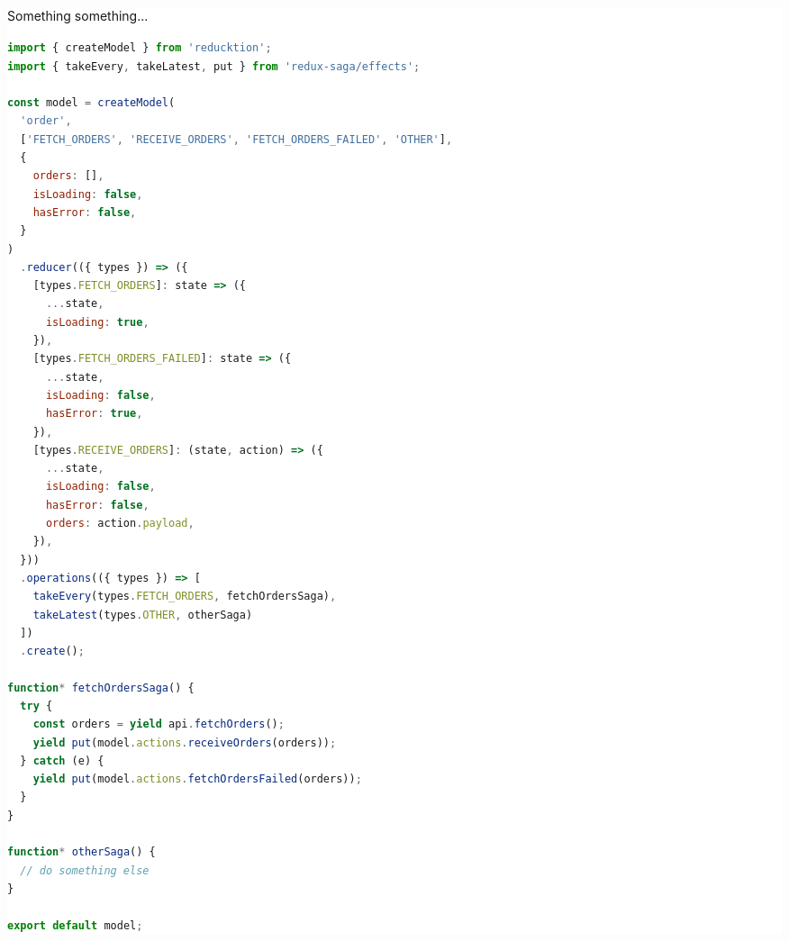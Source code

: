 Something something...

```javascript
import { createModel } from 'reducktion';
import { takeEvery, takeLatest, put } from 'redux-saga/effects';

const model = createModel(
  'order',
  ['FETCH_ORDERS', 'RECEIVE_ORDERS', 'FETCH_ORDERS_FAILED', 'OTHER'],
  {
    orders: [],
    isLoading: false,
    hasError: false,
  }
)
  .reducer(({ types }) => ({
    [types.FETCH_ORDERS]: state => ({
      ...state,
      isLoading: true,
    }),
    [types.FETCH_ORDERS_FAILED]: state => ({
      ...state,
      isLoading: false,
      hasError: true,
    }),
    [types.RECEIVE_ORDERS]: (state, action) => ({
      ...state,
      isLoading: false,
      hasError: false,
      orders: action.payload,
    }),
  }))
  .operations(({ types }) => [
    takeEvery(types.FETCH_ORDERS, fetchOrdersSaga),
    takeLatest(types.OTHER, otherSaga)
  ])
  .create();

function* fetchOrdersSaga() {
  try {
    const orders = yield api.fetchOrders();
    yield put(model.actions.receiveOrders(orders));
  } catch (e) {
    yield put(model.actions.fetchOrdersFailed(orders));
  }
}

function* otherSaga() {
  // do something else
}

export default model;
```


  [order.name]: order.getReducer(),
  [user.name]: user.getReducer(),
  [order.name]: order.getReducer(),